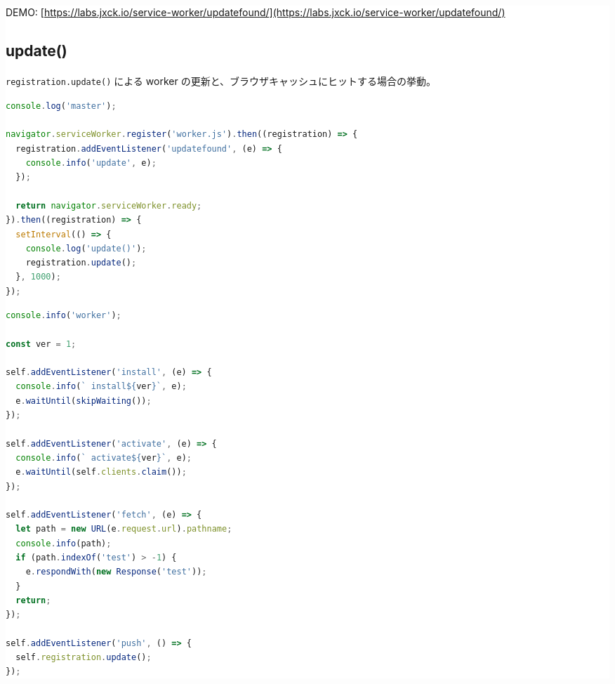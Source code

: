 
DEMO: [https://labs.jxck.io/service-worker/updatefound/](https://labs.jxck.io/service-worker/updatefound/)


## update()

`registration.update()` による worker の更新と、ブラウザキャッシュにヒットする場合の挙動。

<iframe sandbox="allow-scripts allow-same-origin" layout="responsive" width="560" height="315" src="https://www.youtube.com/embed/7uRVh9PzV5o" allowfullscreen></iframe>


```js
console.log('master');

navigator.serviceWorker.register('worker.js').then((registration) => {
  registration.addEventListener('updatefound', (e) => {
    console.info('update', e);
  });

  return navigator.serviceWorker.ready;
}).then((registration) => {
  setInterval(() => {
    console.log('update()');
    registration.update();
  }, 1000);
});
```


```js
console.info('worker');

const ver = 1;

self.addEventListener('install', (e) => {
  console.info(` install${ver}`, e);
  e.waitUntil(skipWaiting());
});

self.addEventListener('activate', (e) => {
  console.info(` activate${ver}`, e);
  e.waitUntil(self.clients.claim());
});

self.addEventListener('fetch', (e) => {
  let path = new URL(e.request.url).pathname;
  console.info(path);
  if (path.indexOf('test') > -1) {
    e.respondWith(new Response('test'));
  }
  return;
});

self.addEventListener('push', () => {
  self.registration.update();
});
```
